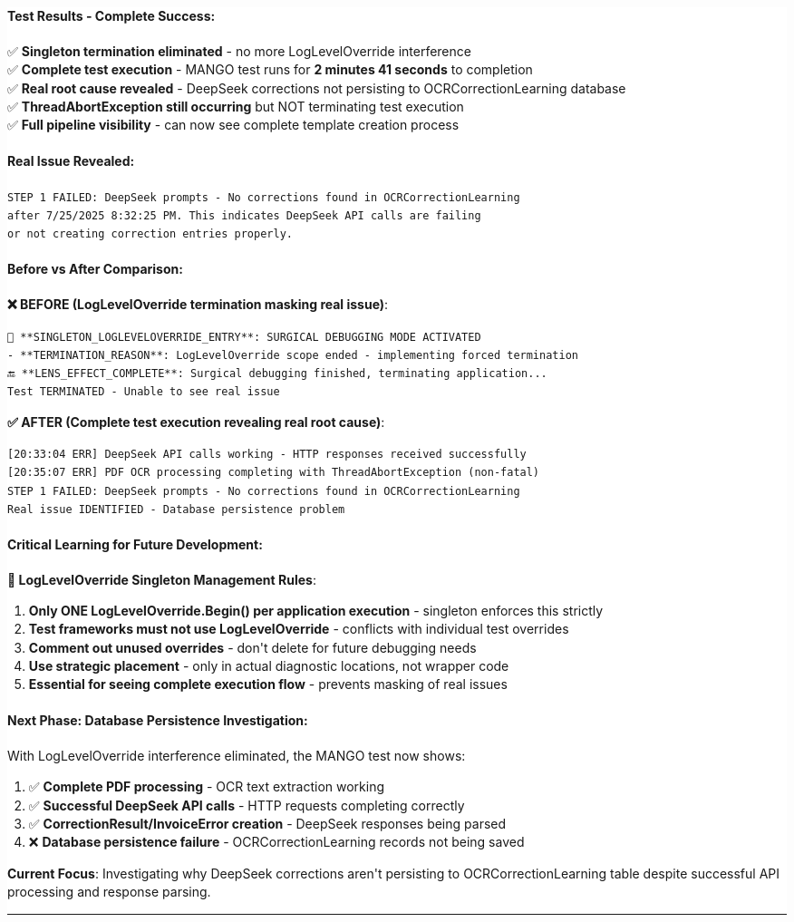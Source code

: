 
#### **Test Results - Complete Success**:
✅ **Singleton termination eliminated** - no more LogLevelOverride interference  
✅ **Complete test execution** - MANGO test runs for **2 minutes 41 seconds** to completion  
✅ **Real root cause revealed** - DeepSeek corrections not persisting to OCRCorrectionLearning database  
✅ **ThreadAbortException still occurring** but NOT terminating test execution  
✅ **Full pipeline visibility** - can now see complete template creation process

#### **Real Issue Revealed**:
```
STEP 1 FAILED: DeepSeek prompts - No corrections found in OCRCorrectionLearning 
after 7/25/2025 8:32:25 PM. This indicates DeepSeek API calls are failing 
or not creating correction entries properly.
```

#### **Before vs After Comparison**:

**❌ BEFORE (LogLevelOverride termination masking real issue)**:
```
🚨 **SINGLETON_LOGLEVELOVERRIDE_ENTRY**: SURGICAL DEBUGGING MODE ACTIVATED
- **TERMINATION_REASON**: LogLevelOverride scope ended - implementing forced termination
🔚 **LENS_EFFECT_COMPLETE**: Surgical debugging finished, terminating application...
Test TERMINATED - Unable to see real issue
```

**✅ AFTER (Complete test execution revealing real root cause)**:
```
[20:33:04 ERR] DeepSeek API calls working - HTTP responses received successfully
[20:35:07 ERR] PDF OCR processing completing with ThreadAbortException (non-fatal)
STEP 1 FAILED: DeepSeek prompts - No corrections found in OCRCorrectionLearning
Real issue IDENTIFIED - Database persistence problem
```

#### **Critical Learning for Future Development**:

**🚨 LogLevelOverride Singleton Management Rules**:
1. **Only ONE LogLevelOverride.Begin() per application execution** - singleton enforces this strictly
2. **Test frameworks must not use LogLevelOverride** - conflicts with individual test overrides
3. **Comment out unused overrides** - don't delete for future debugging needs
4. **Use strategic placement** - only in actual diagnostic locations, not wrapper code
5. **Essential for seeing complete execution flow** - prevents masking of real issues

#### **Next Phase: Database Persistence Investigation**:

With LogLevelOverride interference eliminated, the MANGO test now shows:
1. ✅ **Complete PDF processing** - OCR text extraction working
2. ✅ **Successful DeepSeek API calls** - HTTP requests completing correctly  
3. ✅ **CorrectionResult/InvoiceError creation** - DeepSeek responses being parsed
4. ❌ **Database persistence failure** - OCRCorrectionLearning records not being saved

**Current Focus**: Investigating why DeepSeek corrections aren't persisting to OCRCorrectionLearning table despite successful API processing and response parsing.

---